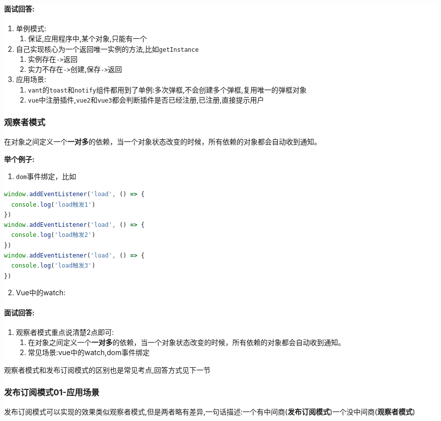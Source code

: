 #### 面试回答:

1. 单例模式:
   1. 保证,应用程序中,某个对象,只能有一个
2. 自己实现核心为一个返回唯一实例的方法,比如`getInstance`
   1. 实例存在`->`返回
   2. 实力不存在`->`创建,保存`->`返回
3. 应用场景:
   1. `vant`的`toast`和`notify`组件都用到了单例:多次弹框,不会创建多个弹框,复用唯一的弹框对象
   2. `vue`中注册插件,`vue2`和`vue3`都会判断插件是否已经注册,已注册,直接提示用户



### 观察者模式

在对象之间定义一个**一对多**的依赖，当一个对象状态改变的时候，所有依赖的对象都会自动收到通知。

**举个例子:**

1. `dom`事件绑定，比如

```javascript
window.addEventListener('load', () => {
  console.log('load触发1')
})
window.addEventListener('load', () => {
  console.log('load触发2')
})
window.addEventListener('load', () => {
  console.log('load触发3')
})
```

2. Vue中的watch:



#### 面试回答:

1. 观察者模式重点说清楚2点即可:
   1. 在对象之间定义一个**一对多**的依赖，当一个对象状态改变的时候，所有依赖的对象都会自动收到通知。
   2. 常见场景:vue中的watch,dom事件绑定

观察者模式和发布订阅模式的区别也是常见考点,回答方式见下一节



### 发布订阅模式01-应用场景

发布订阅模式可以实现的效果类似观察者模式,但是两者略有差异,一句话描述:一个有中间商(**发布订阅模式**)一个没中间商(**观察者模式**)
